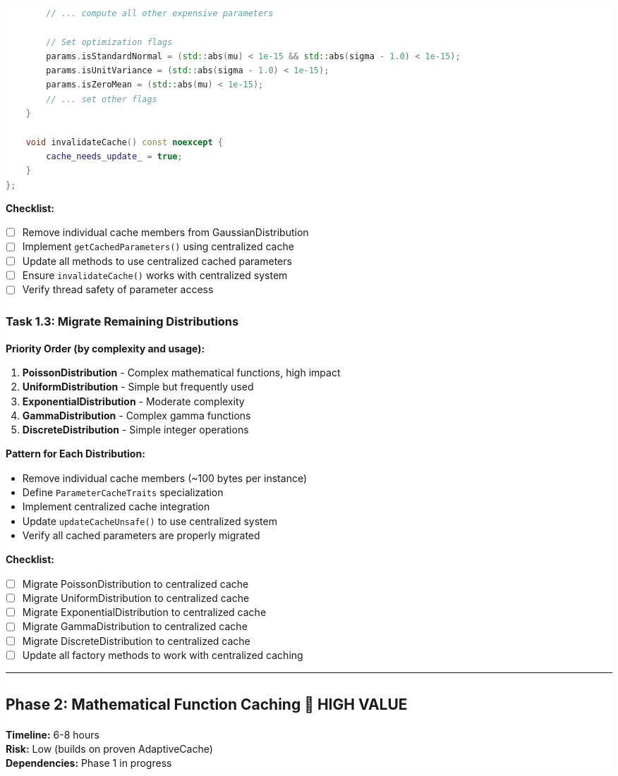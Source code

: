 ```cpp
        // ... compute all other expensive parameters
        
        // Set optimization flags
        params.isStandardNormal = (std::abs(mu) < 1e-15 && std::abs(sigma - 1.0) < 1e-15);
        params.isUnitVariance = (std::abs(sigma - 1.0) < 1e-15);
        params.isZeroMean = (std::abs(mu) < 1e-15);
        // ... set other flags
    }
    
    void invalidateCache() const noexcept {
        cache_needs_update_ = true;
    }
};
```

**Checklist:**
- [ ] Remove individual cache members from GaussianDistribution
- [ ] Implement `getCachedParameters()` using centralized cache
- [ ] Update all methods to use centralized cached parameters
- [ ] Ensure `invalidateCache()` works with centralized system
- [ ] Verify thread safety of parameter access

### **Task 1.3: Migrate Remaining Distributions**

**Priority Order (by complexity and usage):**
1. **PoissonDistribution** - Complex mathematical functions, high impact
2. **UniformDistribution** - Simple but frequently used
3. **ExponentialDistribution** - Moderate complexity
4. **GammaDistribution** - Complex gamma functions
5. **DiscreteDistribution** - Simple integer operations

**Pattern for Each Distribution:**
- Remove individual cache members (~100 bytes per instance)
- Define `ParameterCacheTraits` specialization
- Implement centralized cache integration
- Update `updateCacheUnsafe()` to use centralized system
- Verify all cached parameters are properly migrated

**Checklist:**
- [ ] Migrate PoissonDistribution to centralized cache
- [ ] Migrate UniformDistribution to centralized cache  
- [ ] Migrate ExponentialDistribution to centralized cache
- [ ] Migrate GammaDistribution to centralized cache
- [ ] Migrate DiscreteDistribution to centralized cache
- [ ] Update all factory methods to work with centralized caching

---

## **Phase 2: Mathematical Function Caching** 🧮 **HIGH VALUE**
**Timeline:** 6-8 hours  
**Risk:** Low (builds on proven AdaptiveCache)  
**Dependencies:** Phase 1 in progress
